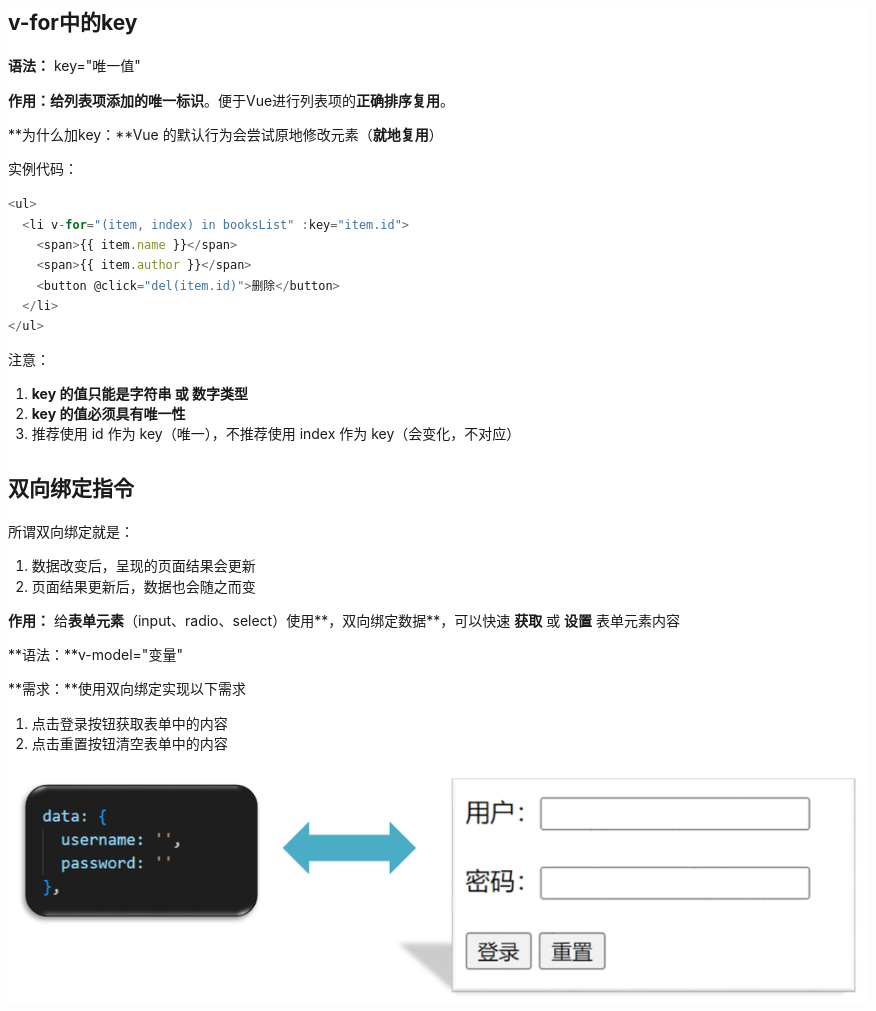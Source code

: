 

## v-for中的key

**语法：** key="唯一值"

**作用：**给列表项添加的**唯一标识**。便于Vue进行列表项的**正确排序复用**。

**为什么加key：**Vue 的默认行为会尝试原地修改元素（**就地复用**）

实例代码：

```js
<ul>
  <li v-for="(item, index) in booksList" :key="item.id">
    <span>{{ item.name }}</span>
    <span>{{ item.author }}</span>
    <button @click="del(item.id)">删除</button>
  </li>
</ul>
```

注意：

1.  **key 的值只能是字符串 或 数字类型**
2. **key 的值必须具有唯一性**
3. 推荐使用  id 作为 key（唯一），不推荐使用 index 作为 key（会变化，不对应）



## 双向绑定指令

所谓双向绑定就是：

1. 数据改变后，呈现的页面结果会更新
2. 页面结果更新后，数据也会随之而变

**作用：** 给**表单元素**（input、radio、select）使用**，双向绑定数据**，可以快速 **获取** 或 **设置** 表单元素内容

**语法：**v-model="变量"

**需求：**使用双向绑定实现以下需求

1. 点击登录按钮获取表单中的内容
2. 点击重置按钮清空表单中的内容

![68191312573](assets/1681913125738.png)
